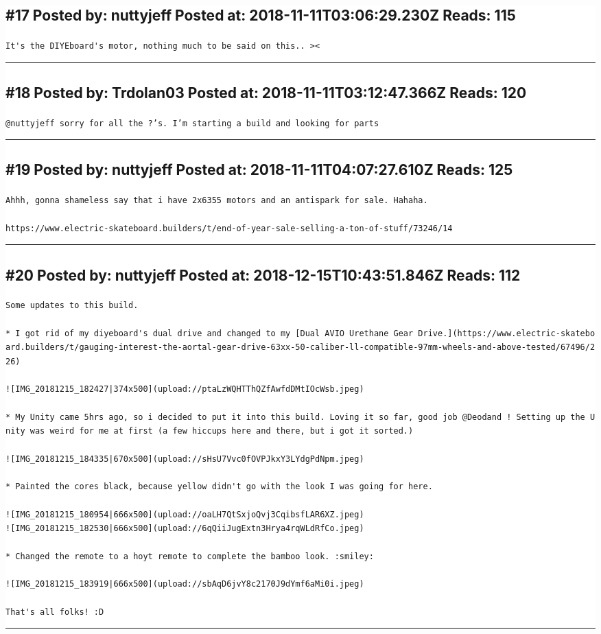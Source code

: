 ## \#17 Posted by: nuttyjeff Posted at: 2018-11-11T03:06:29.230Z Reads: 115

```
It's the DIYEboard's motor, nothing much to be said on this.. ><
```

---
## \#18 Posted by: Trdolan03 Posted at: 2018-11-11T03:12:47.366Z Reads: 120

```
@nuttyjeff sorry for all the ?’s. I’m starting a build and looking for parts
```

---
## \#19 Posted by: nuttyjeff Posted at: 2018-11-11T04:07:27.610Z Reads: 125

```
Ahhh, gonna shameless say that i have 2x6355 motors and an antispark for sale. Hahaha.

https://www.electric-skateboard.builders/t/end-of-year-sale-selling-a-ton-of-stuff/73246/14
```

---
## \#20 Posted by: nuttyjeff Posted at: 2018-12-15T10:43:51.846Z Reads: 112

```
Some updates to this build.

* I got rid of my diyeboard's dual drive and changed to my [Dual AVIO Urethane Gear Drive.](https://www.electric-skateboard.builders/t/gauging-interest-the-aortal-gear-drive-63xx-50-caliber-ll-compatible-97mm-wheels-and-above-tested/67496/226)

![IMG_20181215_182427|374x500](upload://ptaLzWQHTThQZfAwfdDMtIOcWsb.jpeg) 

* My Unity came 5hrs ago, so i decided to put it into this build. Loving it so far, good job @Deodand ! Setting up the Unity was weird for me at first (a few hiccups here and there, but i got it sorted.)

![IMG_20181215_184335|670x500](upload://sHsU7Vvc0fOVPJkxY3LYdgPdNpm.jpeg) 

* Painted the cores black, because yellow didn't go with the look I was going for here. 

![IMG_20181215_180954|666x500](upload://oaLH7QtSxjoQvj3CqibsfLAR6XZ.jpeg) 
![IMG_20181215_182530|666x500](upload://6qQiiJugExtn3Hrya4rqWLdRfCo.jpeg) 

* Changed the remote to a hoyt remote to complete the bamboo look. :smiley:
 
![IMG_20181215_183919|666x500](upload://sbAqD6jvY8c2170J9dYmf6aMi0i.jpeg) 

That's all folks! :D
```

---